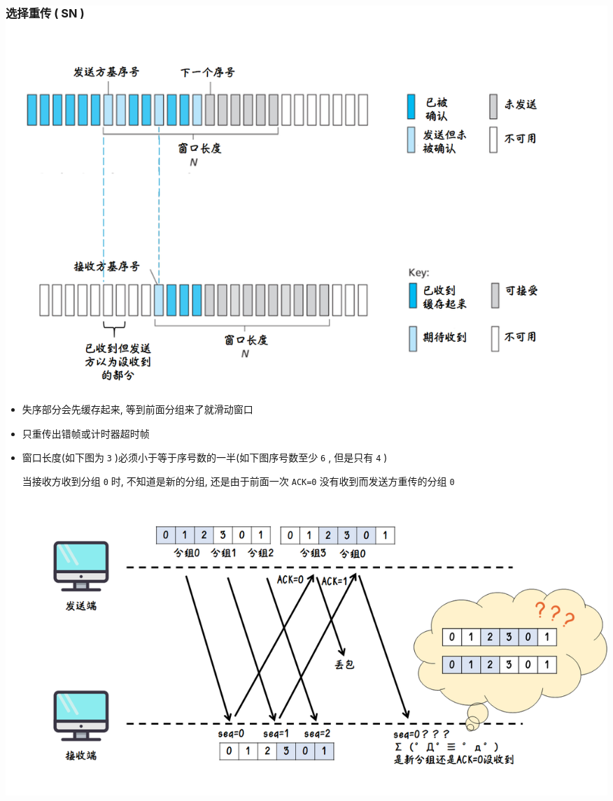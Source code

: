 
### 选择重传 ( SN )

![选择重传](./assets/transport/SN.png)

- 失序部分会先缓存起来, 等到前面分组来了就滑动窗口

- 只重传出错帧或计时器超时帧

- 窗口长度(如下图为 `3` )必须小于等于序号数的一半(如下图序号数至少 `6` , 但是只有 `4` )

  当接收方收到分组 `0` 时, 不知道是新的分组, 还是由于前面一次 `ACK=0` 没有收到而发送方重传的分组 `0`

  ![选择重传](./assets/transport/SN2.png)
